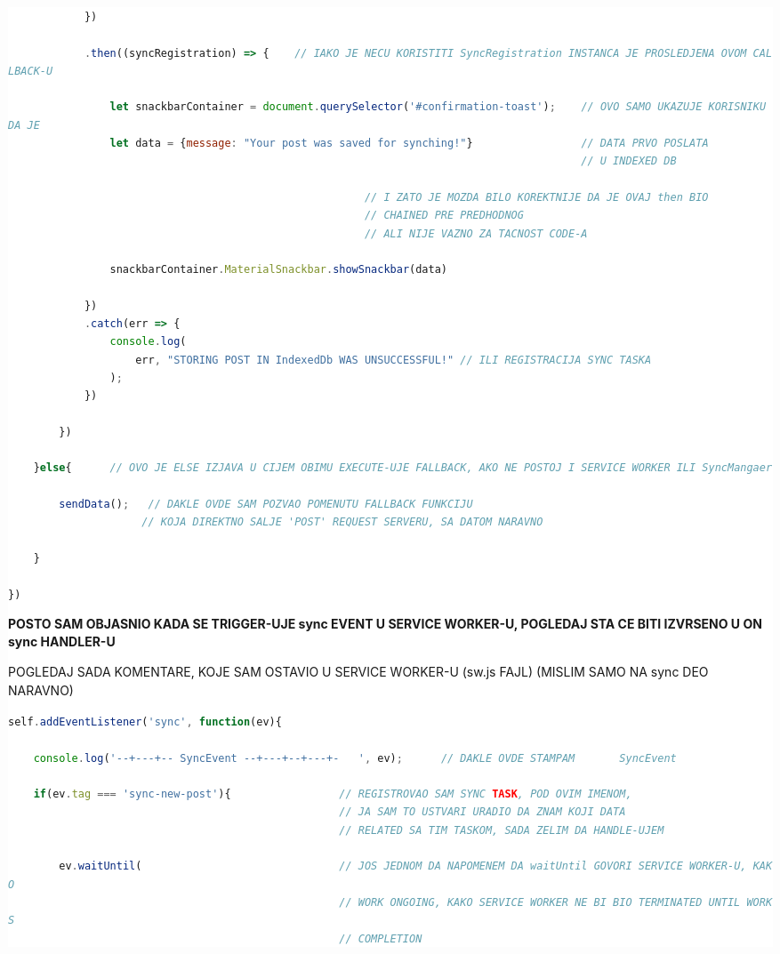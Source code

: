 ```javascript
            })

            .then((syncRegistration) => {    // IAKO JE NECU KORISTITI SyncRegistration INSTANCA JE PROSLEDJENA OVOM CALLBACK-U

                let snackbarContainer = document.querySelector('#confirmation-toast');    // OVO SAMO UKAZUJE KORISNIKU DA JE 
                let data = {message: "Your post was saved for synching!"}                 // DATA PRVO POSLATA
                                                                                          // U INDEXED DB

                                                        // I ZATO JE MOZDA BILO KOREKTNIJE DA JE OVAJ then BIO
                                                        // CHAINED PRE PREDHODNOG
                                                        // ALI NIJE VAZNO ZA TACNOST CODE-A

                snackbarContainer.MaterialSnackbar.showSnackbar(data)

            })
            .catch(err => {
                console.log(
                    err, "STORING POST IN IndexedDb WAS UNSUCCESSFUL!" // ILI REGISTRACIJA SYNC TASKA
                );
            })

        })

    }else{      // OVO JE ELSE IZJAVA U CIJEM OBIMU EXECUTE-UJE FALLBACK, AKO NE POSTOJ I SERVICE WORKER ILI SyncMangaer

        sendData();   // DAKLE OVDE SAM POZVAO POMENUTU FALLBACK FUNKCIJU
                     // KOJA DIREKTNO SALJE 'POST' REQUEST SERVERU, SA DATOM NARAVNO

    }

})

```

**POSTO SAM OBJASNIO KADA SE TRIGGER-UJE sync EVENT U SERVICE WORKER-U, POGLEDAJ STA CE BITI IZVRSENO U ON sync HANDLER-U**

POGLEDAJ SADA KOMENTARE, KOJE SAM OSTAVIO U SERVICE WORKER-U (sw.js FAJL) (MISLIM SAMO NA sync DEO NARAVNO)

```javascript
self.addEventListener('sync', function(ev){

    console.log('--+---+-- SyncEvent --+---+--+---+-   ', ev);      // DAKLE OVDE STAMPAM       SyncEvent

    if(ev.tag === 'sync-new-post'){                 // REGISTROVAO SAM SYNC TASK, POD OVIM IMENOM,
                                                    // JA SAM TO USTVARI URADIO DA ZNAM KOJI DATA
                                                    // RELATED SA TIM TASKOM, SADA ZELIM DA HANDLE-UJEM

        ev.waitUntil(                               // JOS JEDNOM DA NAPOMENEM DA waitUntil GOVORI SERVICE WORKER-U, KAKO
                                                    // WORK ONGOING, KAKO SERVICE WORKER NE BI BIO TERMINATED UNTIL WORKS
                                                    // COMPLETION

```